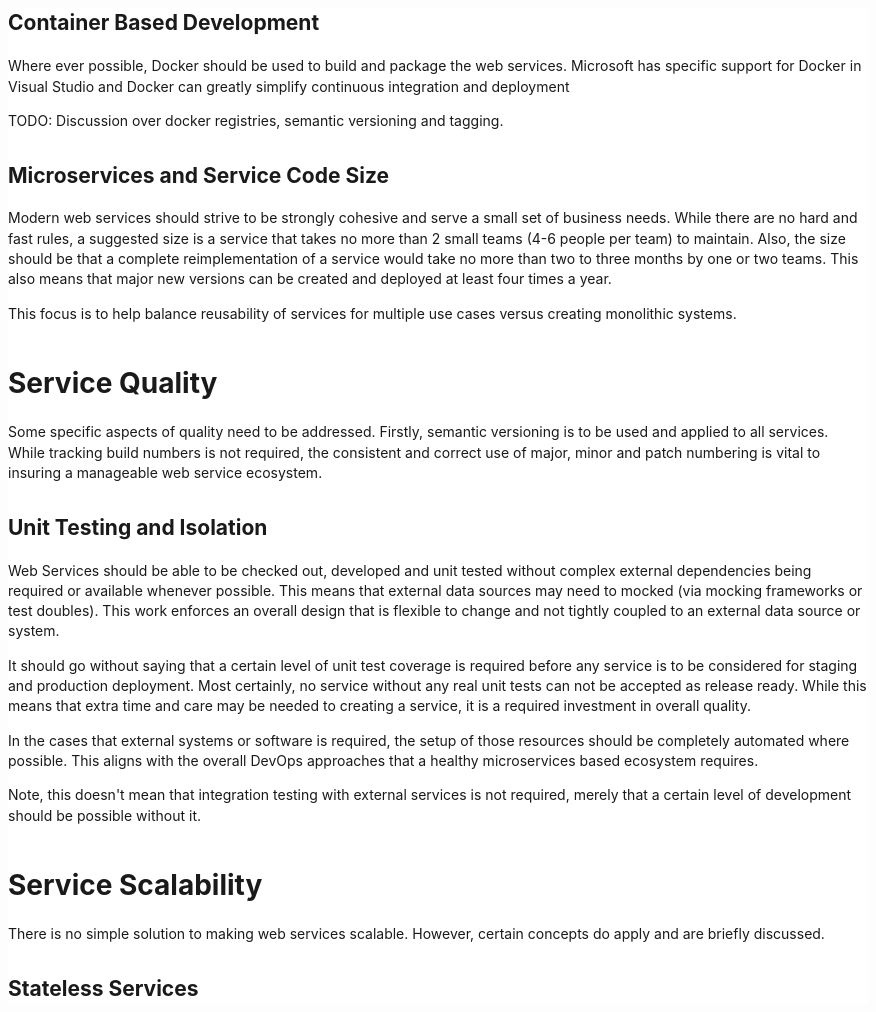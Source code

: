 ## Container Based Development

Where ever possible, Docker should be used to build and package the web services. Microsoft has specific support for Docker in Visual Studio and Docker can greatly simplify continuous integration and deployment 

TODO: Discussion over docker registries, semantic versioning and tagging. 
    
## Microservices and Service Code Size

Modern web services should strive to be strongly cohesive and serve a small set of business needs. While there are no hard and fast rules, a suggested size is a service that takes no more than 2 small teams (4-6 people per team) to maintain. Also, the size should be that a complete reimplementation of a service would take no more than two to three months by one or two teams. This also means that major new versions can be created and deployed at least four times a year.

This focus is to help balance reusability of services for multiple use cases versus creating monolithic systems.    

# Service Quality 

Some specific aspects of quality need to be addressed. Firstly, semantic versioning is to be used and applied to all services. While tracking build numbers is not required, the consistent and correct use of major, minor and patch numbering is vital to insuring a manageable web service ecosystem. 

## Unit Testing and Isolation

Web Services should be able to be checked out, developed and unit tested without complex external dependencies being required or available whenever possible. This means that external data sources may need to mocked (via mocking frameworks or test doubles). This work enforces an overall design that is flexible to change and not tightly coupled to an external data source or system. 

It should go without saying that a certain level of unit test coverage is required before any service is to be considered for staging and production deployment. Most certainly, no service without any real unit tests can not be accepted as release ready. While this means that extra time and care may be needed to creating a service, it is a required investment in overall quality. 

In the cases that external systems or software is required, the setup of those resources should be completely automated where possible. This aligns with the overall DevOps approaches that a healthy microservices based ecosystem requires. 

Note, this doesn't mean that integration testing with external services is not required, merely that a certain level of development should be possible without it. 

# Service Scalability

There is no simple solution to making web services scalable. However, certain concepts do apply and are briefly discussed.

## Stateless Services 
